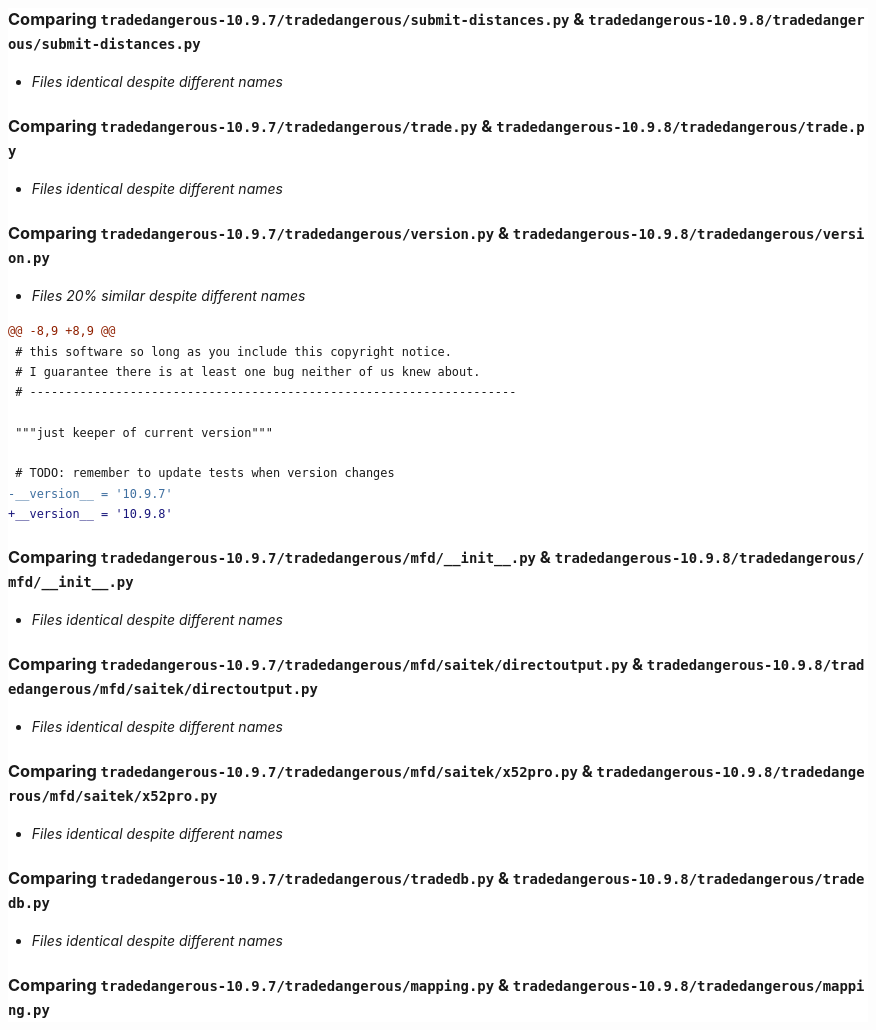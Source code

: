 ### Comparing `tradedangerous-10.9.7/tradedangerous/submit-distances.py` & `tradedangerous-10.9.8/tradedangerous/submit-distances.py`

 * *Files identical despite different names*

### Comparing `tradedangerous-10.9.7/tradedangerous/trade.py` & `tradedangerous-10.9.8/tradedangerous/trade.py`

 * *Files identical despite different names*

### Comparing `tradedangerous-10.9.7/tradedangerous/version.py` & `tradedangerous-10.9.8/tradedangerous/version.py`

 * *Files 20% similar despite different names*

```diff
@@ -8,9 +8,9 @@
 # this software so long as you include this copyright notice.
 # I guarantee there is at least one bug neither of us knew about.
 # --------------------------------------------------------------------
 
 """just keeper of current version"""
 
 # TODO: remember to update tests when version changes
-__version__ = '10.9.7'
+__version__ = '10.9.8'
```

### Comparing `tradedangerous-10.9.7/tradedangerous/mfd/__init__.py` & `tradedangerous-10.9.8/tradedangerous/mfd/__init__.py`

 * *Files identical despite different names*

### Comparing `tradedangerous-10.9.7/tradedangerous/mfd/saitek/directoutput.py` & `tradedangerous-10.9.8/tradedangerous/mfd/saitek/directoutput.py`

 * *Files identical despite different names*

### Comparing `tradedangerous-10.9.7/tradedangerous/mfd/saitek/x52pro.py` & `tradedangerous-10.9.8/tradedangerous/mfd/saitek/x52pro.py`

 * *Files identical despite different names*

### Comparing `tradedangerous-10.9.7/tradedangerous/tradedb.py` & `tradedangerous-10.9.8/tradedangerous/tradedb.py`

 * *Files identical despite different names*

### Comparing `tradedangerous-10.9.7/tradedangerous/mapping.py` & `tradedangerous-10.9.8/tradedangerous/mapping.py`
